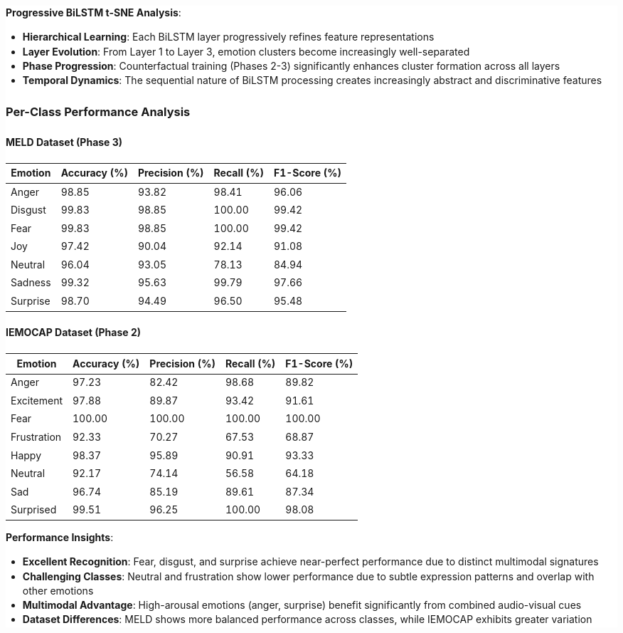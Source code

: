 **Progressive BiLSTM t-SNE Analysis**:
- **Hierarchical Learning**: Each BiLSTM layer progressively refines feature representations
- **Layer Evolution**: From Layer 1 to Layer 3, emotion clusters become increasingly well-separated
- **Phase Progression**: Counterfactual training (Phases 2-3) significantly enhances cluster formation across all layers
- **Temporal Dynamics**: The sequential nature of BiLSTM processing creates increasingly abstract and discriminative features

### Per-Class Performance Analysis

#### MELD Dataset (Phase 3)
| Emotion | Accuracy (%) | Precision (%) | Recall (%) | F1-Score (%) |
|---------|--------------|---------------|------------|--------------|
| Anger | 98.85 | 93.82 | 98.41 | 96.06 |
| Disgust | 99.83 | 98.85 | 100.00 | 99.42 |
| Fear | 99.83 | 98.85 | 100.00 | 99.42 |
| Joy | 97.42 | 90.04 | 92.14 | 91.08 |
| Neutral | 96.04 | 93.05 | 78.13 | 84.94 |
| Sadness | 99.32 | 95.63 | 99.79 | 97.66 |
| Surprise | 98.70 | 94.49 | 96.50 | 95.48 |

#### IEMOCAP Dataset (Phase 2)
| Emotion | Accuracy (%) | Precision (%) | Recall (%) | F1-Score (%) |
|---------|--------------|---------------|------------|--------------|
| Anger | 97.23 | 82.42 | 98.68 | 89.82 |
| Excitement | 97.88 | 89.87 | 93.42 | 91.61 |
| Fear | 100.00 | 100.00 | 100.00 | 100.00 |
| Frustration | 92.33 | 70.27 | 67.53 | 68.87 |
| Happy | 98.37 | 95.89 | 90.91 | 93.33 |
| Neutral | 92.17 | 74.14 | 56.58 | 64.18 |
| Sad | 96.74 | 85.19 | 89.61 | 87.34 |
| Surprised | 99.51 | 96.25 | 100.00 | 98.08 |

**Performance Insights**:
- **Excellent Recognition**: Fear, disgust, and surprise achieve near-perfect performance due to distinct multimodal signatures
- **Challenging Classes**: Neutral and frustration show lower performance due to subtle expression patterns and overlap with other emotions
- **Multimodal Advantage**: High-arousal emotions (anger, surprise) benefit significantly from combined audio-visual cues
- **Dataset Differences**: MELD shows more balanced performance across classes, while IEMOCAP exhibits greater variation
